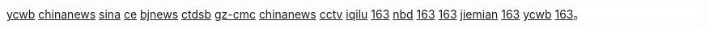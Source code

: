 [ycwb](https://vertexaisearch.cloud.google.com/grounding-api-redirect/AUZIYQHMcwk3jVUmIC-EpfDeplnpv2a1kr8xtNS2z9hg6JJo2IpDB6rrHw1LyXQBT87q_RQY-XqtIR1D8WNLeg71JH28EgQR8OW2kfVWJwYW9jupSGiUp5PhBei-zFiWZZV8ZGz2kkB17RAQsDtUNaO06ex7) [chinanews](https://vertexaisearch.cloud.google.com/grounding-api-redirect/AUZIYQGunZ0oBGblnK1gx_eV1BwIZ5jWMD-D0IUnTmnU4yt9Qn7-ZvXuklKv7Zp_-iTG9fP97oYn9aJaOATrtX_8dJi8dOIuXnl7vUcvv09jMR-JiVprw3-6DJI3UuB4R5BRe8Uhhx0jRZMgvg==) [sina](https://vertexaisearch.cloud.google.com/grounding-api-redirect/AUZIYQEanjE5XW3dppmQMbmaP5-IAlTMevEs03lsgAjvEYJv9BnpCmNP0PouLUdKcv4Js9p7-gaZb_eR_A-umPmBOqko1X4OMpOEepwBpAsfiGSziEeGZfid) [ce](https://vertexaisearch.cloud.google.com/grounding-api-redirect/AUZIYQEhkdzRnzSkui1EynlOwOx3__x6NCGD5Ct6T8OlVVnQfmCsn9kIOV5VtJEdIeivSqjTuX1o8JTFs4knVlRFoESW3CbwbO4V777EhrU9NQ5YVpOzqOGkS_hQ3qPIkkMbBqmzcRv8praTh-vreKwX4Ys-QYsX9KMnTtUn) [bjnews](https://vertexaisearch.cloud.google.com/grounding-api-redirect/AUZIYQFtxN5JsvlZebElCMd3xXTrIyKZzfIcBPdp0jv0-88XpKlLBY6Ai9ppvAhHOCEUE8DwH24efR39F3DsxqMOhjWLAz_ui24_sTxeaUnnHM_0UWC1Df2D3tdMfYBk5APAvVpphzgat3bB_CbOadzqLWzkbg==) [ctdsb](https://vertexaisearch.cloud.google.com/grounding-api-redirect/AUZIYQF1tf24b2wLh8g3ECkxgR6_9ysaL9M1l5MJoGaOUEV7V5URxiny03-tM2DGIkDjMdFLl1GK0EXEBXXtKbPnAbc9XyLDzrI64MTsv93CWbVbUQWbUKyFP9iuKamdhWVLHM5jzi70PLKLKOWA) [gz-cmc](https://vertexaisearch.cloud.google.com/grounding-api-redirect/AUZIYQFOJmP9VB1PqgS9Wa8W9689LE8s-jOnenGAnVA_AwDQWTpxxBXWXdqi9I342oZmdAyZj2iik1Ddtk-JYagcPT-B7YdkYQFg8sSnslvhQZ2wpN89nYYxgYmxjWbe4N2uZeJ__WFBjmQ0nFMdUc_O31LCn2bWIHGZcpXwxRkFq9wv6o0O4WzfNUY41eoNjDM=) [chinanews](https://vertexaisearch.cloud.google.com/grounding-api-redirect/AUZIYQFuqZ8OTjsrm_zljyP3cpO_xBYo9WbfXLxF53oQMJVyY9aKGGbdSxMN4h829JwNeniapAVeehUrNtdHhkoSm3mnbji3akFuOHZbJbtgI1hQiOjJ0-wKiPnA2qVb-QdenQBIeZUK6VR5O-m6DppLTGjK9qKqCg==) [cctv](https://vertexaisearch.cloud.google.com/grounding-api-redirect/AUZIYQHCFbNA4xXVlcqUSlmfPIcQYNMyanrfRQTldzfKfmpH0G6t0yWRkXKpVq9B8OWWI3F-ww4t71gLlaJ3gkMKfaBLLuzTAmTpIQo7Zwn10aKQfFlluctNVjDMp1KTI8Gdy48z8V2xJ0VobRxk2nKDHooEZWPP0IrsM_G_XRpip9Zt) [iqilu](https://vertexaisearch.cloud.google.com/grounding-api-redirect/AUZIYQG4A8dPiD1AnsFZsJNK7eHhYvBRbvg09zJ1Qo1wMRzkb35iyr6Tnx6UIOB41WQmoXburYzhlb-aiQiQaxcnGMrfNUw2SMQ6hLEEOGoCOj20yk3yUjZ36ipzMHVhiNjmlvtI7E4j-AY9i4k_GDzD6iBNwjNc) [163](https://vertexaisearch.cloud.google.com/grounding-api-redirect/AUZIYQEL1M9y7MngP4eLN8WgQx2CFeEEWw3ZkZe21jpl_4VKWKpLIGPwCmrY6hsBFCIa2ueLDnPbAhWeTuqHHWIRiYjaXxxxE-xI7zyKb_mT3n-IgtxT2qDFBh_LVlD_XX96nJKXNzKRQvctIbQAUzgIPJsJ41nSLv2hnsZXDamTALA2K_4=) [nbd](https://vertexaisearch.cloud.google.com/grounding-api-redirect/AUZIYQHGSuN-z0w8yCRFoQvVRa31J_tLFfji3IbEx-RNwD82BXWTjXmT8TLEcHGQmp7pTdg-5t59YpzeBfNtQXkrtJgXBgW5I8bme61jZ-VDkIpk5V8W07tinPfOG5kUMTc4PJ4znWyHveeJkiiPW8QkPid-U_A=) [163](https://vertexaisearch.cloud.google.com/grounding-api-redirect/AUZIYQGfomUmt3dsL39iq3kKGMiXxL_HORGNpVCZ6axTJMKbfqyyCt_LMHWUCAMtQ701xBgYBslHYVBT5fqFJRBxOfCE7EMpzU1omkNxO0CefxihmTCojABm5L5kNxowe6zn6JvCTSIDRDI4vIQG2JOif2KLB027Ob6l4lXpeCzFwFx_55M=) [163](https://vertexaisearch.cloud.google.com/grounding-api-redirect/AUZIYQFtxN5JsvlZebElCMd3xXTrIyKZzfIcBPdp0jv0-88XpKlLBY6Ai9ppvAhHOCEUE8DwH24efR39F3DsxqMOhjWLAz_ui24_sTxeaUnnHM_0UWC1Df2D3tdMfYBk5APAvVpphzgat3bB_CbOadzqLWzkbg==0) [jiemian](https://vertexaisearch.cloud.google.com/grounding-api-redirect/AUZIYQFtxN5JsvlZebElCMd3xXTrIyKZzfIcBPdp0jv0-88XpKlLBY6Ai9ppvAhHOCEUE8DwH24efR39F3DsxqMOhjWLAz_ui24_sTxeaUnnHM_0UWC1Df2D3tdMfYBk5APAvVpphzgat3bB_CbOadzqLWzkbg==1) [163](https://vertexaisearch.cloud.google.com/grounding-api-redirect/AUZIYQFtxN5JsvlZebElCMd3xXTrIyKZzfIcBPdp0jv0-88XpKlLBY6Ai9ppvAhHOCEUE8DwH24efR39F3DsxqMOhjWLAz_ui24_sTxeaUnnHM_0UWC1Df2D3tdMfYBk5APAvVpphzgat3bB_CbOadzqLWzkbg==2) [ycwb](https://vertexaisearch.cloud.google.com/grounding-api-redirect/AUZIYQFtxN5JsvlZebElCMd3xXTrIyKZzfIcBPdp0jv0-88XpKlLBY6Ai9ppvAhHOCEUE8DwH24efR39F3DsxqMOhjWLAz_ui24_sTxeaUnnHM_0UWC1Df2D3tdMfYBk5APAvVpphzgat3bB_CbOadzqLWzkbg==3) [163](https://vertexaisearch.cloud.google.com/grounding-api-redirect/AUZIYQFtxN5JsvlZebElCMd3xXTrIyKZzfIcBPdp0jv0-88XpKlLBY6Ai9ppvAhHOCEUE8DwH24efR39F3DsxqMOhjWLAz_ui24_sTxeaUnnHM_0UWC1Df2D3tdMfYBk5APAvVpphzgat3bB_CbOadzqLWzkbg==4)。
